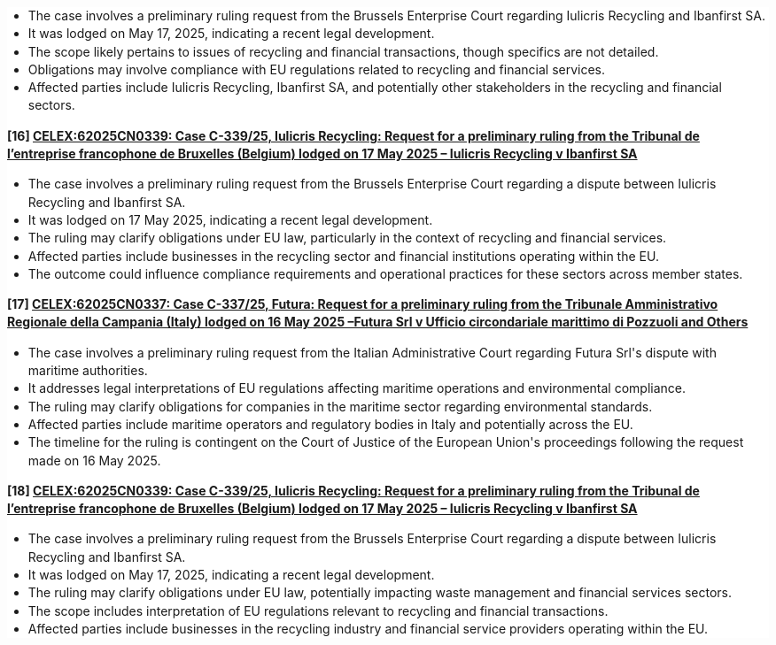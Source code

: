 - The case involves a preliminary ruling request from the Brussels Enterprise Court regarding Iulicris Recycling and Ibanfirst SA.
- It was lodged on May 17, 2025, indicating a recent legal development.
- The scope likely pertains to issues of recycling and financial transactions, though specifics are not detailed.
- Obligations may involve compliance with EU regulations related to recycling and financial services.
- Affected parties include Iulicris Recycling, Ibanfirst SA, and potentially other stakeholders in the recycling and financial sectors.

**[16] [CELEX:62025CN0339: Case C-339/25, Iulicris Recycling: Request for a preliminary ruling from the Tribunal de l’entreprise francophone de Bruxelles (Belgium) lodged on 17 May 2025 – Iulicris Recycling v Ibanfirst SA](https://eur-lex.europa.eu/./legal-content/AUTO/?uri=CELEX:62025CN0339)**

- The case involves a preliminary ruling request from the Brussels Enterprise Court regarding a dispute between Iulicris Recycling and Ibanfirst SA.
- It was lodged on 17 May 2025, indicating a recent legal development.
- The ruling may clarify obligations under EU law, particularly in the context of recycling and financial services.
- Affected parties include businesses in the recycling sector and financial institutions operating within the EU.
- The outcome could influence compliance requirements and operational practices for these sectors across member states.

**[17] [CELEX:62025CN0337: Case C-337/25, Futura: Request for a preliminary ruling from the Tribunale Amministrativo Regionale della Campania (Italy) lodged on 16 May 2025 –Futura Srl v Ufficio circondariale marittimo di Pozzuoli and Others](https://eur-lex.europa.eu/./legal-content/AUTO/?uri=CELEX:62025CN0337)**

- The case involves a preliminary ruling request from the Italian Administrative Court regarding Futura Srl's dispute with maritime authorities.
- It addresses legal interpretations of EU regulations affecting maritime operations and environmental compliance.
- The ruling may clarify obligations for companies in the maritime sector regarding environmental standards.
- Affected parties include maritime operators and regulatory bodies in Italy and potentially across the EU.
- The timeline for the ruling is contingent on the Court of Justice of the European Union's proceedings following the request made on 16 May 2025.

**[18] [CELEX:62025CN0339: Case C-339/25, Iulicris Recycling: Request for a preliminary ruling from the Tribunal de l’entreprise francophone de Bruxelles (Belgium) lodged on 17 May 2025 – Iulicris Recycling v Ibanfirst SA](https://eur-lex.europa.eu/./legal-content/AUTO/?uri=CELEX:62025CN0339)**

- The case involves a preliminary ruling request from the Brussels Enterprise Court regarding a dispute between Iulicris Recycling and Ibanfirst SA.
- It was lodged on May 17, 2025, indicating a recent legal development.
- The ruling may clarify obligations under EU law, potentially impacting waste management and financial services sectors.
- The scope includes interpretation of EU regulations relevant to recycling and financial transactions.
- Affected parties include businesses in the recycling industry and financial service providers operating within the EU.
